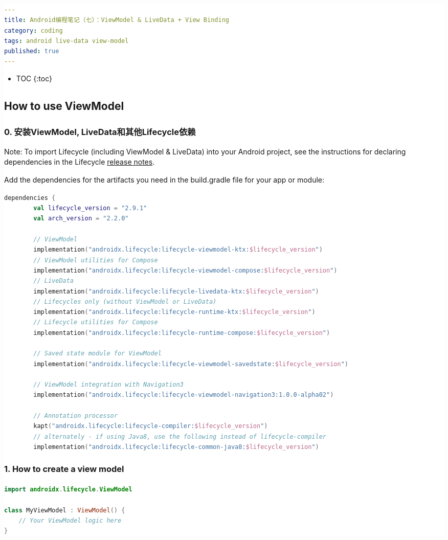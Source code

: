 ```yaml
---
title: Android编程笔记（七）：ViewModel & LiveData + View Binding
category: coding
tags: android live-data view-model
published: true
---
```

* TOC
{:toc}

## How to use ViewModel

### 0. 安装ViewModel, LiveData和其他Lifecycle依赖

Note: To import Lifecycle (including ViewModel & LiveData) into your Android project, see the instructions for declaring dependencies in the Lifecycle [release notes](https://developer.android.com/jetpack/androidx/releases/lifecycle#declaring_dependencies).

Add the dependencies for the artifacts you need in the build.gradle file for your app or module:

```kotlin
dependencies {
        val lifecycle_version = "2.9.1"
        val arch_version = "2.2.0"

        // ViewModel
        implementation("androidx.lifecycle:lifecycle-viewmodel-ktx:$lifecycle_version")
        // ViewModel utilities for Compose
        implementation("androidx.lifecycle:lifecycle-viewmodel-compose:$lifecycle_version")
        // LiveData
        implementation("androidx.lifecycle:lifecycle-livedata-ktx:$lifecycle_version")
        // Lifecycles only (without ViewModel or LiveData)
        implementation("androidx.lifecycle:lifecycle-runtime-ktx:$lifecycle_version")
        // Lifecycle utilities for Compose
        implementation("androidx.lifecycle:lifecycle-runtime-compose:$lifecycle_version")

        // Saved state module for ViewModel
        implementation("androidx.lifecycle:lifecycle-viewmodel-savedstate:$lifecycle_version")

        // ViewModel integration with Navigation3
        implementation("androidx.lifecycle:lifecycle-viewmodel-navigation3:1.0.0-alpha02")

        // Annotation processor
        kapt("androidx.lifecycle:lifecycle-compiler:$lifecycle_version")
        // alternately - if using Java8, use the following instead of lifecycle-compiler
        implementation("androidx.lifecycle:lifecycle-common-java8:$lifecycle_version")
```

### 1. How to create a view model

```kotlin
import androidx.lifecycle.ViewModel

class MyViewModel : ViewModel() {
    // Your ViewModel logic here
}
```
